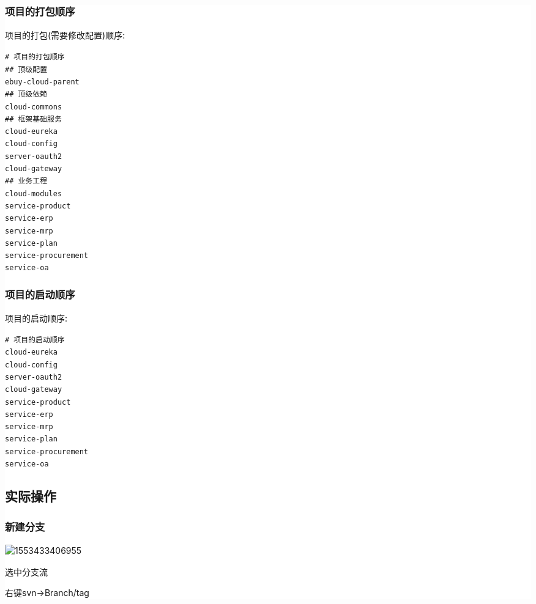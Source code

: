 ### 项目的打包顺序

项目的打包(需要修改配置)顺序:

```
# 项目的打包顺序
## 顶级配置
ebuy-cloud-parent
## 顶级依赖
cloud-commons
## 框架基础服务
cloud-eureka
cloud-config
server-oauth2
cloud-gateway
## 业务工程
cloud-modules
service-product
service-erp
service-mrp
service-plan
service-procurement
service-oa
```

###  项目的启动顺序

 项目的启动顺序:

```
# 项目的启动顺序
cloud-eureka
cloud-config
server-oauth2
cloud-gateway
service-product
service-erp
service-mrp
service-plan
service-procurement
service-oa
```

##  实际操作

### 新建分支

 ![1553433406955](Z:\tristan\ebuy-cloud部署\test-v1.1\截图\1553433406955.png)

选中分支流

右键svn->Branch/tag

